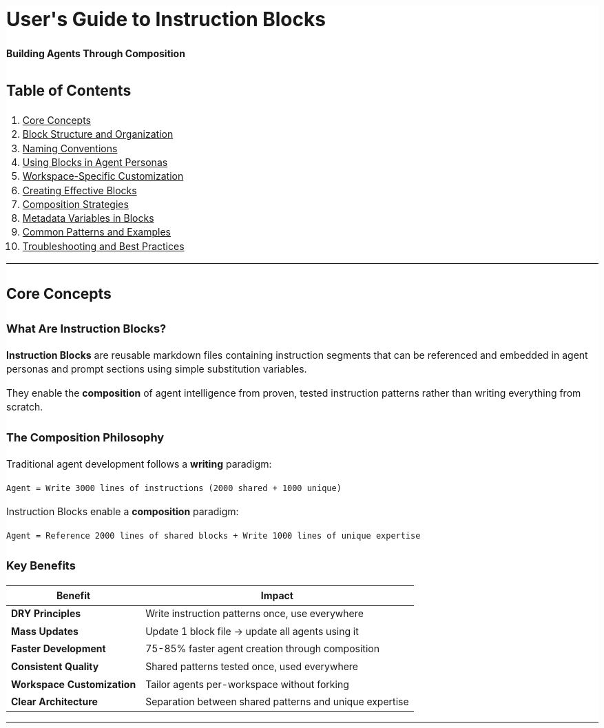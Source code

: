 # User's Guide to Instruction Blocks

**Building Agents Through Composition**

## Table of Contents
1. [Core Concepts](#core-concepts)
2. [Block Structure and Organization](#block-structure-and-organization)
3. [Naming Conventions](#naming-conventions)
4. [Using Blocks in Agent Personas](#using-blocks-in-agent-personas)
5. [Workspace-Specific Customization](#workspace-specific-customization)
6. [Creating Effective Blocks](#creating-effective-blocks)
7. [Composition Strategies](#composition-strategies)
8. [Metadata Variables in Blocks](#metadata-variables-in-blocks)
9. [Common Patterns and Examples](#common-patterns-and-examples)
10. [Troubleshooting and Best Practices](#troubleshooting-and-best-practices)

---

## Core Concepts

### What Are Instruction Blocks?

**Instruction Blocks** are reusable markdown files containing instruction segments that can be referenced and embedded in agent personas and prompt sections using simple substitution variables.

They enable the **composition** of agent intelligence from proven, tested instruction patterns rather than writing everything from scratch.

### The Composition Philosophy

Traditional agent development follows a **writing** paradigm:
```
Agent = Write 3000 lines of instructions (2000 shared + 1000 unique)
```

Instruction Blocks enable a **composition** paradigm:
```
Agent = Reference 2000 lines of shared blocks + Write 1000 lines of unique expertise
```

### Key Benefits

| Benefit                     | Impact                                                  |
|-----------------------------|---------------------------------------------------------|
| **DRY Principles**          | Write instruction patterns once, use everywhere         |
| **Mass Updates**            | Update 1 block file → update all agents using it        |
| **Faster Development**      | 75-85% faster agent creation through composition        |
| **Consistent Quality**      | Shared patterns tested once, used everywhere            |
| **Workspace Customization** | Tailor agents per-workspace without forking             |
| **Clear Architecture**      | Separation between shared patterns and unique expertise |

---